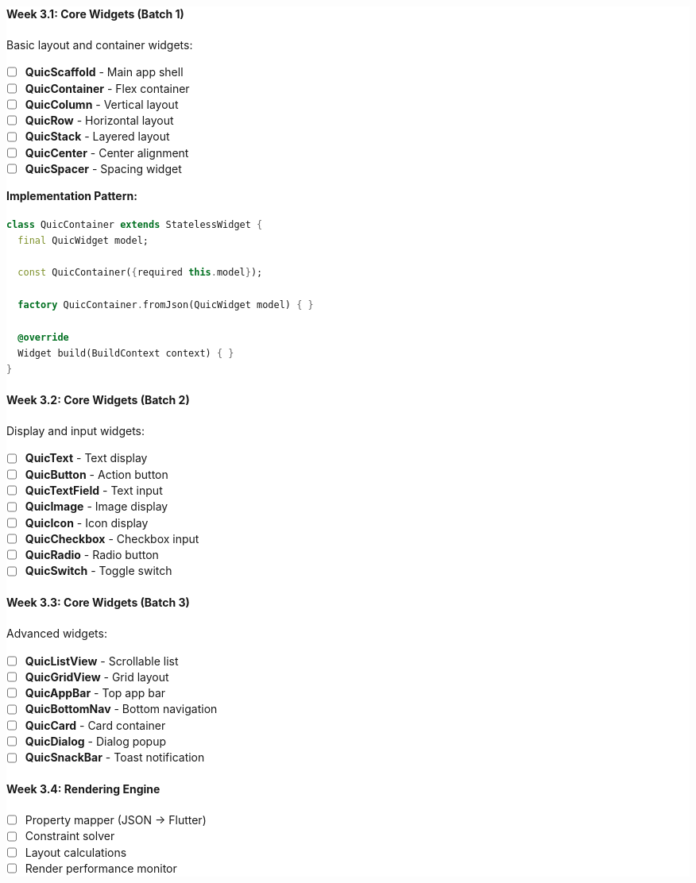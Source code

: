 #### Week 3.1: Core Widgets (Batch 1)
Basic layout and container widgets:

- [ ] **QuicScaffold** - Main app shell
- [ ] **QuicContainer** - Flex container
- [ ] **QuicColumn** - Vertical layout
- [ ] **QuicRow** - Horizontal layout
- [ ] **QuicStack** - Layered layout
- [ ] **QuicCenter** - Center alignment
- [ ] **QuicSpacer** - Spacing widget

**Implementation Pattern:**
```dart
class QuicContainer extends StatelessWidget {
  final QuicWidget model;
  
  const QuicContainer({required this.model});
  
  factory QuicContainer.fromJson(QuicWidget model) { }
  
  @override
  Widget build(BuildContext context) { }
}
```

#### Week 3.2: Core Widgets (Batch 2)
Display and input widgets:

- [ ] **QuicText** - Text display
- [ ] **QuicButton** - Action button
- [ ] **QuicTextField** - Text input
- [ ] **QuicImage** - Image display
- [ ] **QuicIcon** - Icon display
- [ ] **QuicCheckbox** - Checkbox input
- [ ] **QuicRadio** - Radio button
- [ ] **QuicSwitch** - Toggle switch

#### Week 3.3: Core Widgets (Batch 3)
Advanced widgets:

- [ ] **QuicListView** - Scrollable list
- [ ] **QuicGridView** - Grid layout
- [ ] **QuicAppBar** - Top app bar
- [ ] **QuicBottomNav** - Bottom navigation
- [ ] **QuicCard** - Card container
- [ ] **QuicDialog** - Dialog popup
- [ ] **QuicSnackBar** - Toast notification

#### Week 3.4: Rendering Engine
- [ ] Property mapper (JSON → Flutter)
- [ ] Constraint solver
- [ ] Layout calculations
- [ ] Render performance monitor
